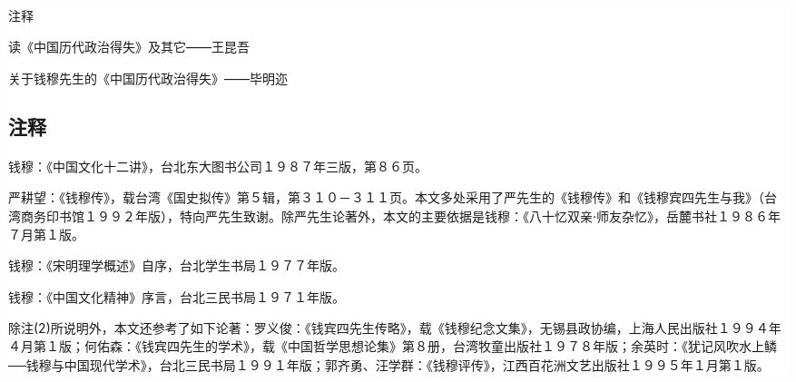 注释

读《中国历代政治得失》及其它——王昆吾

关于钱穆先生的《中国历代政治得失》——毕明迩



## 注释


钱穆：《中国文化十二讲》，台北东大图书公司１９８７年三版，第８６页。

严耕望：《钱穆传》，载台湾《国史拟传》第５辑，第３１０－３１１页。本文多处采用了严先生的《钱穆传》和《钱穆宾四先生与我》（台湾商务印书馆１９９２年版），特向严先生致谢。除严先生论著外，本文的主要依据是钱穆：《八十忆双亲·师友杂忆》，岳麓书社１９８６年７月第１版。

钱穆：《宋明理学概述》自序，台北学生书局１９７７年版。

钱穆：《中国文化精神》序言，台北三民书局１９７１年版。

除注(2)所说明外，本文还参考了如下论著：罗义俊：《钱宾四先生传略》，载《钱穆纪念文集》，无锡县政协编，上海人民出版社１９９４年４月第１版；何佑森：《钱宾四先生的学术》，载《中国哲学思想论集》第８册，台湾牧童出版社１９７８年版；余英时：《犹记风吹水上鳞──钱穆与中国现代学术》，台北三民书局１９９１年版；郭齐勇、汪学群：《钱穆评传》，江西百花洲文艺出版社１９９５年１月第１版。
